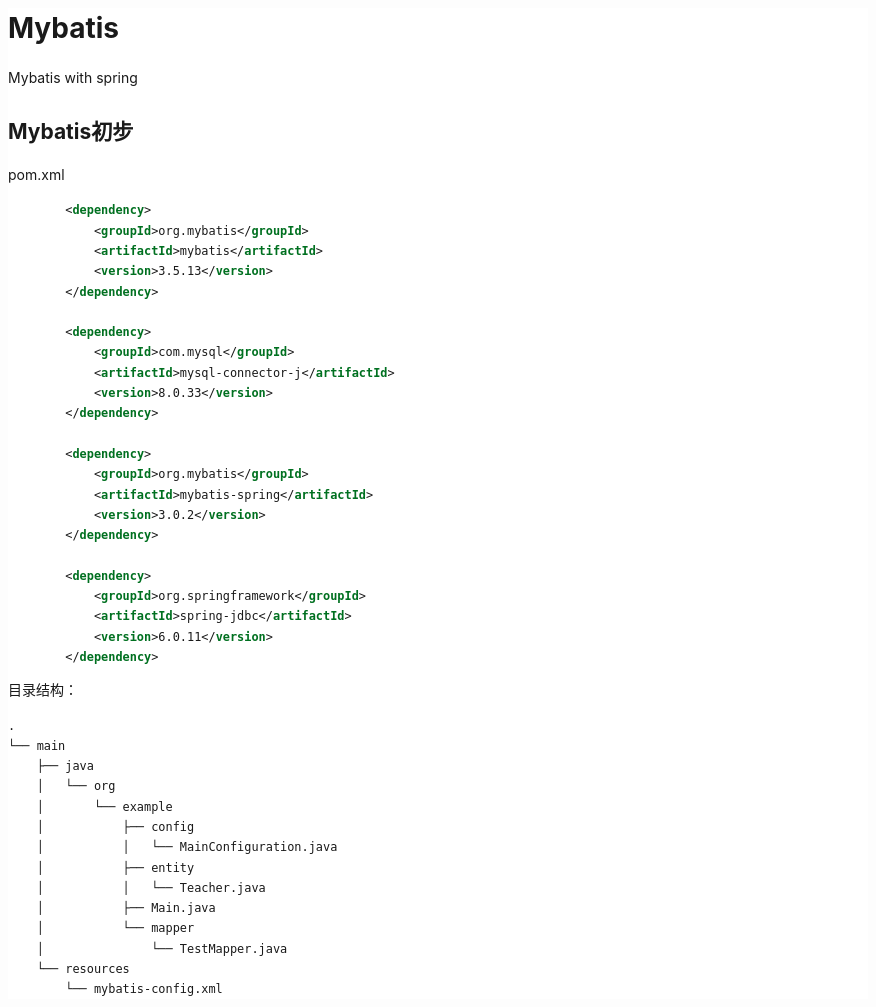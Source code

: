 # Mybatis


Mybatis with spring

## Mybatis初步

pom.xml

```xml
        <dependency>
            <groupId>org.mybatis</groupId>
            <artifactId>mybatis</artifactId>
            <version>3.5.13</version>
        </dependency>

        <dependency>
            <groupId>com.mysql</groupId>
            <artifactId>mysql-connector-j</artifactId>
            <version>8.0.33</version>
        </dependency>

        <dependency>
            <groupId>org.mybatis</groupId>
            <artifactId>mybatis-spring</artifactId>
            <version>3.0.2</version>
        </dependency>

        <dependency>
            <groupId>org.springframework</groupId>
            <artifactId>spring-jdbc</artifactId>
            <version>6.0.11</version>
        </dependency>
```


目录结构：

```
.
└── main
    ├── java
    │   └── org
    │       └── example
    │           ├── config
    │           │   └── MainConfiguration.java
    │           ├── entity
    │           │   └── Teacher.java
    │           ├── Main.java
    │           └── mapper
    │               └── TestMapper.java
    └── resources
        └── mybatis-config.xml
```
